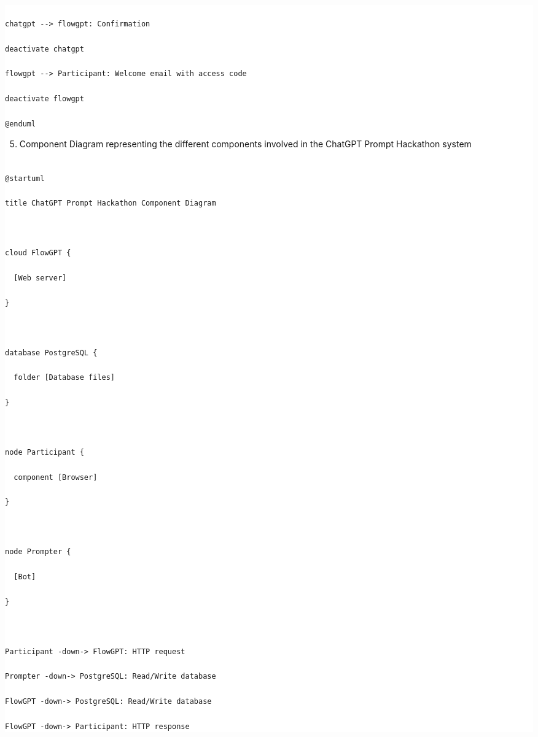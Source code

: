 ```

chatgpt --> flowgpt: Confirmation

deactivate chatgpt

flowgpt --> Participant: Welcome email with access code

deactivate flowgpt

@enduml

```



5. Component Diagram representing the different components involved in the ChatGPT Prompt Hackathon system

```

@startuml

title ChatGPT Prompt Hackathon Component Diagram



cloud FlowGPT {

  [Web server]

}



database PostgreSQL {

  folder [Database files]

}



node Participant {

  component [Browser]

}



node Prompter {

  [Bot]

}



Participant -down-> FlowGPT: HTTP request

Prompter -down-> PostgreSQL: Read/Write database

FlowGPT -down-> PostgreSQL: Read/Write database

FlowGPT -down-> Participant: HTTP response
```